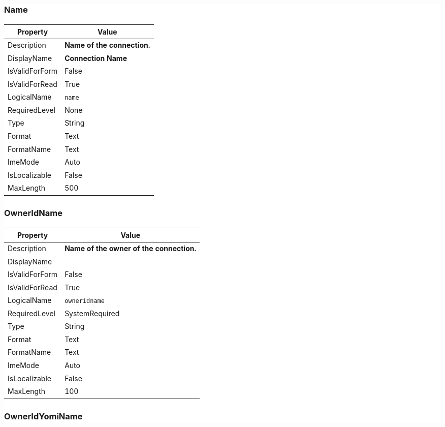 ### <a name="BKMK_Name"></a> Name

|Property|Value|
|---|---|
|Description|**Name of the connection.**|
|DisplayName|**Connection Name**|
|IsValidForForm|False|
|IsValidForRead|True|
|LogicalName|`name`|
|RequiredLevel|None|
|Type|String|
|Format|Text|
|FormatName|Text|
|ImeMode|Auto|
|IsLocalizable|False|
|MaxLength|500|

### <a name="BKMK_OwnerIdName"></a> OwnerIdName

|Property|Value|
|---|---|
|Description|**Name of the owner of the connection.**|
|DisplayName||
|IsValidForForm|False|
|IsValidForRead|True|
|LogicalName|`owneridname`|
|RequiredLevel|SystemRequired|
|Type|String|
|Format|Text|
|FormatName|Text|
|ImeMode|Auto|
|IsLocalizable|False|
|MaxLength|100|

### <a name="BKMK_OwnerIdYomiName"></a> OwnerIdYomiName
